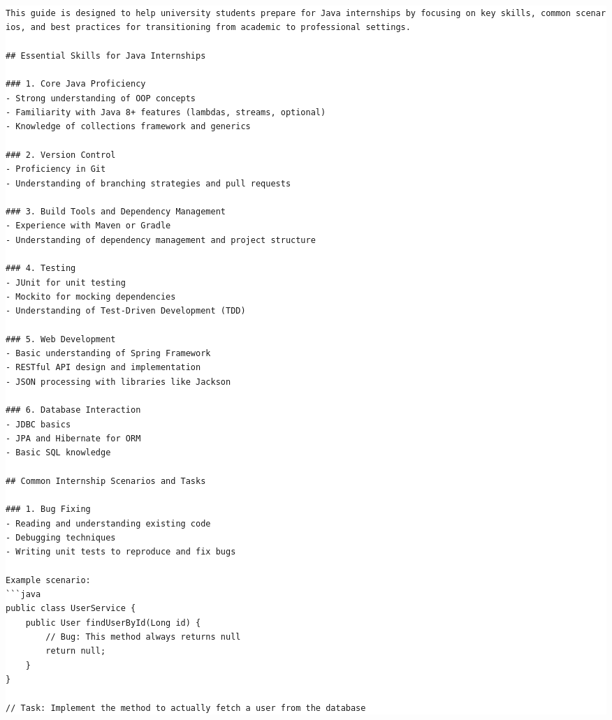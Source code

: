 ```
This guide is designed to help university students prepare for Java internships by focusing on key skills, common scenarios, and best practices for transitioning from academic to professional settings.

## Essential Skills for Java Internships

### 1. Core Java Proficiency
- Strong understanding of OOP concepts
- Familiarity with Java 8+ features (lambdas, streams, optional)
- Knowledge of collections framework and generics

### 2. Version Control
- Proficiency in Git
- Understanding of branching strategies and pull requests

### 3. Build Tools and Dependency Management
- Experience with Maven or Gradle
- Understanding of dependency management and project structure

### 4. Testing
- JUnit for unit testing
- Mockito for mocking dependencies
- Understanding of Test-Driven Development (TDD)

### 5. Web Development
- Basic understanding of Spring Framework
- RESTful API design and implementation
- JSON processing with libraries like Jackson

### 6. Database Interaction
- JDBC basics
- JPA and Hibernate for ORM
- Basic SQL knowledge

## Common Internship Scenarios and Tasks

### 1. Bug Fixing
- Reading and understanding existing code
- Debugging techniques
- Writing unit tests to reproduce and fix bugs

Example scenario:
```java
public class UserService {
    public User findUserById(Long id) {
        // Bug: This method always returns null
        return null;
    }
}

// Task: Implement the method to actually fetch a user from the database
```
